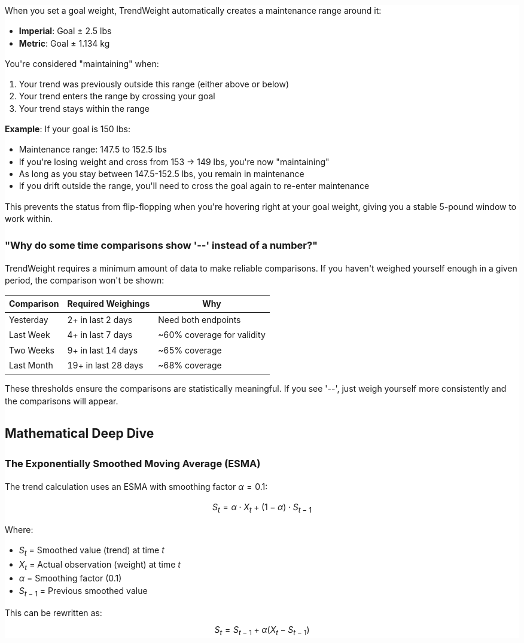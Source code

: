 When you set a goal weight, TrendWeight automatically creates a maintenance range around it:

- **Imperial**: Goal ± 2.5 lbs
- **Metric**: Goal ± 1.134 kg

You're considered "maintaining" when:

1. Your trend was previously outside this range (either above or below)
2. Your trend enters the range by crossing your goal
3. Your trend stays within the range

**Example**: If your goal is 150 lbs:

- Maintenance range: 147.5 to 152.5 lbs
- If you're losing weight and cross from 153 → 149 lbs, you're now "maintaining"
- As long as you stay between 147.5-152.5 lbs, you remain in maintenance
- If you drift outside the range, you'll need to cross the goal again to re-enter maintenance

This prevents the status from flip-flopping when you're hovering right at your goal weight, giving you a stable 5-pound window to work within.

### "Why do some time comparisons show '--' instead of a number?"

TrendWeight requires a minimum amount of data to make reliable comparisons. If you haven't weighed yourself enough in a given period, the comparison won't be shown:

| Comparison | Required Weighings  | Why                        |
| ---------- | ------------------- | -------------------------- |
| Yesterday  | 2+ in last 2 days   | Need both endpoints        |
| Last Week  | 4+ in last 7 days   | ~60% coverage for validity |
| Two Weeks  | 9+ in last 14 days  | ~65% coverage              |
| Last Month | 19+ in last 28 days | ~68% coverage              |

These thresholds ensure the comparisons are statistically meaningful. If you see '--', just weigh yourself more consistently and the comparisons will appear.

## Mathematical Deep Dive

### The Exponentially Smoothed Moving Average (ESMA)

The trend calculation uses an ESMA with smoothing factor $\alpha = 0.1$:

$$S_t = \alpha \cdot X_t + (1 - \alpha) \cdot S_{t-1}$$

Where:

- $S_t$ = Smoothed value (trend) at time $t$
- $X_t$ = Actual observation (weight) at time $t$
- $\alpha$ = Smoothing factor (0.1)
- $S_{t-1}$ = Previous smoothed value

This can be rewritten as:
$$S_t = S_{t-1} + \alpha(X_t - S_{t-1})$$
